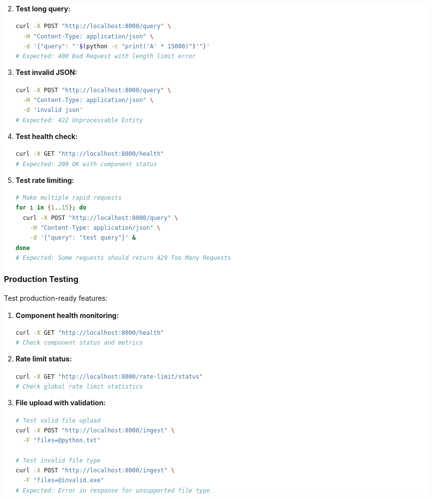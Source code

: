2. **Test long query:**
   ```bash
   curl -X POST "http://localhost:8000/query" \
     -H "Content-Type: application/json" \
     -d '{"query": "'$(python -c "print('A' * 15000)")'"}'
   # Expected: 400 Bad Request with length limit error
   ```

3. **Test invalid JSON:**
   ```bash
   curl -X POST "http://localhost:8000/query" \
     -H "Content-Type: application/json" \
     -d 'invalid json'
   # Expected: 422 Unprocessable Entity
   ```

4. **Test health check:**
   ```bash
   curl -X GET "http://localhost:8000/health"
   # Expected: 200 OK with component status
   ```

5. **Test rate limiting:**
   ```bash
   # Make multiple rapid requests
   for i in {1..15}; do
     curl -X POST "http://localhost:8000/query" \
       -H "Content-Type: application/json" \
       -d '{"query": "test query"}' &
   done
   # Expected: Some requests should return 429 Too Many Requests
   ```

### **Production Testing**

Test production-ready features:

1. **Component health monitoring:**
   ```bash
   curl -X GET "http://localhost:8000/health"
   # Check component status and metrics
   ```

2. **Rate limit status:**
   ```bash
   curl -X GET "http://localhost:8000/rate-limit/status"
   # Check global rate limit statistics
   ```

3. **File upload with validation:**
   ```bash
   # Test valid file upload
   curl -X POST "http://localhost:8000/ingest" \
     -F "files=@python.txt"
   
   # Test invalid file type
   curl -X POST "http://localhost:8000/ingest" \
     -F "files=@invalid.exe"
   # Expected: Error in response for unsupported file type
   ```
